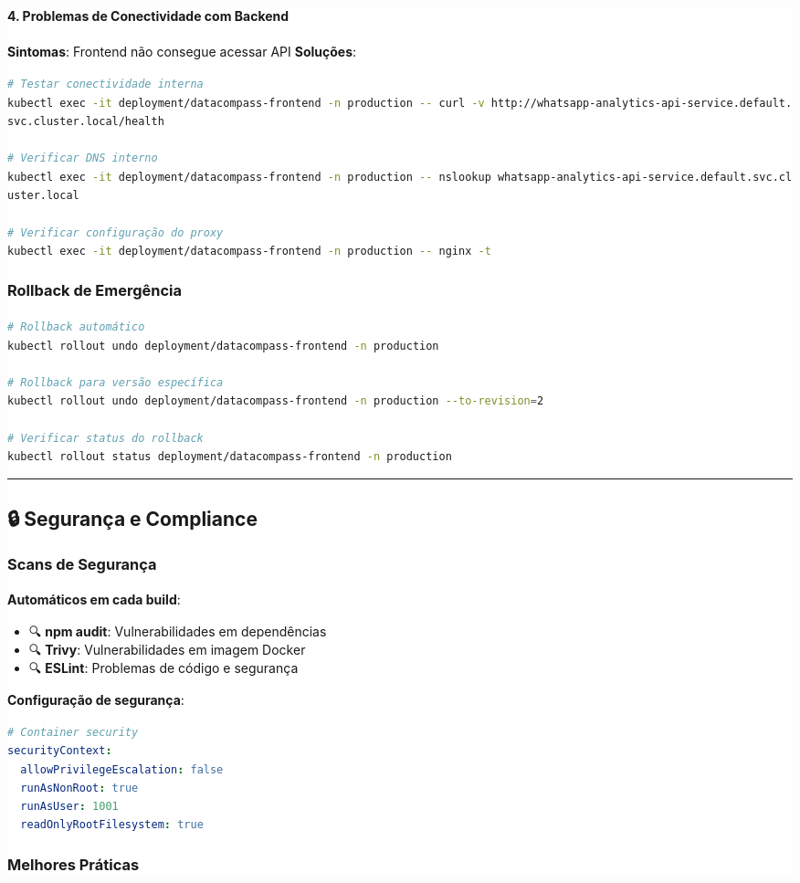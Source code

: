 #### 4. Problemas de Conectividade com Backend

**Sintomas**: Frontend não consegue acessar API
**Soluções**:
```bash
# Testar conectividade interna
kubectl exec -it deployment/datacompass-frontend -n production -- curl -v http://whatsapp-analytics-api-service.default.svc.cluster.local/health

# Verificar DNS interno
kubectl exec -it deployment/datacompass-frontend -n production -- nslookup whatsapp-analytics-api-service.default.svc.cluster.local

# Verificar configuração do proxy
kubectl exec -it deployment/datacompass-frontend -n production -- nginx -t
```

### Rollback de Emergência

```bash
# Rollback automático
kubectl rollout undo deployment/datacompass-frontend -n production

# Rollback para versão específica
kubectl rollout undo deployment/datacompass-frontend -n production --to-revision=2

# Verificar status do rollback
kubectl rollout status deployment/datacompass-frontend -n production
```

---

## 🔒 Segurança e Compliance

### Scans de Segurança

**Automáticos em cada build**:
- 🔍 **npm audit**: Vulnerabilidades em dependências
- 🔍 **Trivy**: Vulnerabilidades em imagem Docker
- 🔍 **ESLint**: Problemas de código e segurança

**Configuração de segurança**:
```yaml
# Container security
securityContext:
  allowPrivilegeEscalation: false
  runAsNonRoot: true
  runAsUser: 1001
  readOnlyRootFilesystem: true
```

### Melhores Práticas

